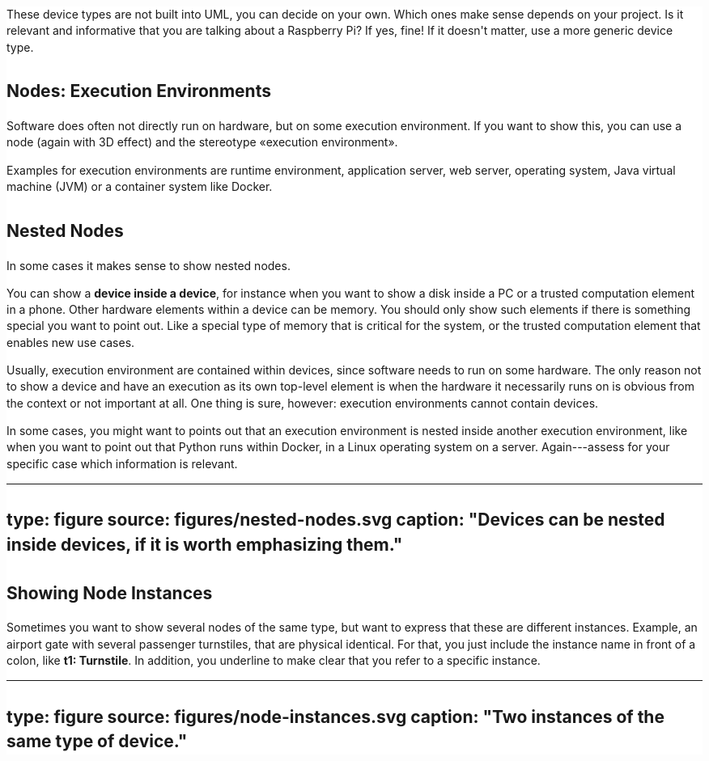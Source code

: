 These device types are not built into UML, you can decide on your own. Which ones make  sense depends on your project. Is it relevant and informative that you are talking about a Raspberry Pi? If yes, fine! If it doesn't matter, use a more generic device type.


## Nodes: Execution Environments

Software does often not directly run on hardware, but on some execution environment. If you want to show this, you can use a node (again with 3D effect) and the stereotype &laquo;execution environment&raquo;.

Examples for execution environments are runtime environment,
application server, web server, operating system, Java virtual machine (JVM) or a container system like Docker.


## Nested Nodes

In some cases it makes sense to show nested nodes. 

You can show a **device inside a device**, for instance when you want to show a disk inside a PC or a trusted computation element in a phone. Other hardware elements within a device can be memory.
You should only show such elements if there is something special you want to point out.
Like a special type of memory that is critical for the system, or the trusted computation element that enables new use cases.
   
Usually, execution environment are contained within devices, since software needs to run on some hardware. The only reason not to show a device and have an execution as its own top-level element is when the hardware it necessarily runs on is obvious from the context or not important at all. One thing is sure, however: execution environments cannot contain devices.

In some cases, you might want to points out that an execution environment is nested inside another execution environment, like when you want to point out that Python runs within Docker, in a Linux operating system on a server. Again---assess for your specific case which information is relevant. 

---
type: figure
source: figures/nested-nodes.svg
caption: "Devices can be nested inside devices, if it is worth emphasizing them."
---

## Showing Node Instances

Sometimes you want to show several nodes of the same type, but want to express that these are different instances. Example, an airport gate with several passenger turnstiles, that are physical identical. For that, you just include the instance name in front of a colon, like **t1: Turnstile**. In addition, you underline to make clear that you refer to a specific instance.

---
type: figure
source: figures/node-instances.svg
caption: "Two instances of the same type of device."
---
